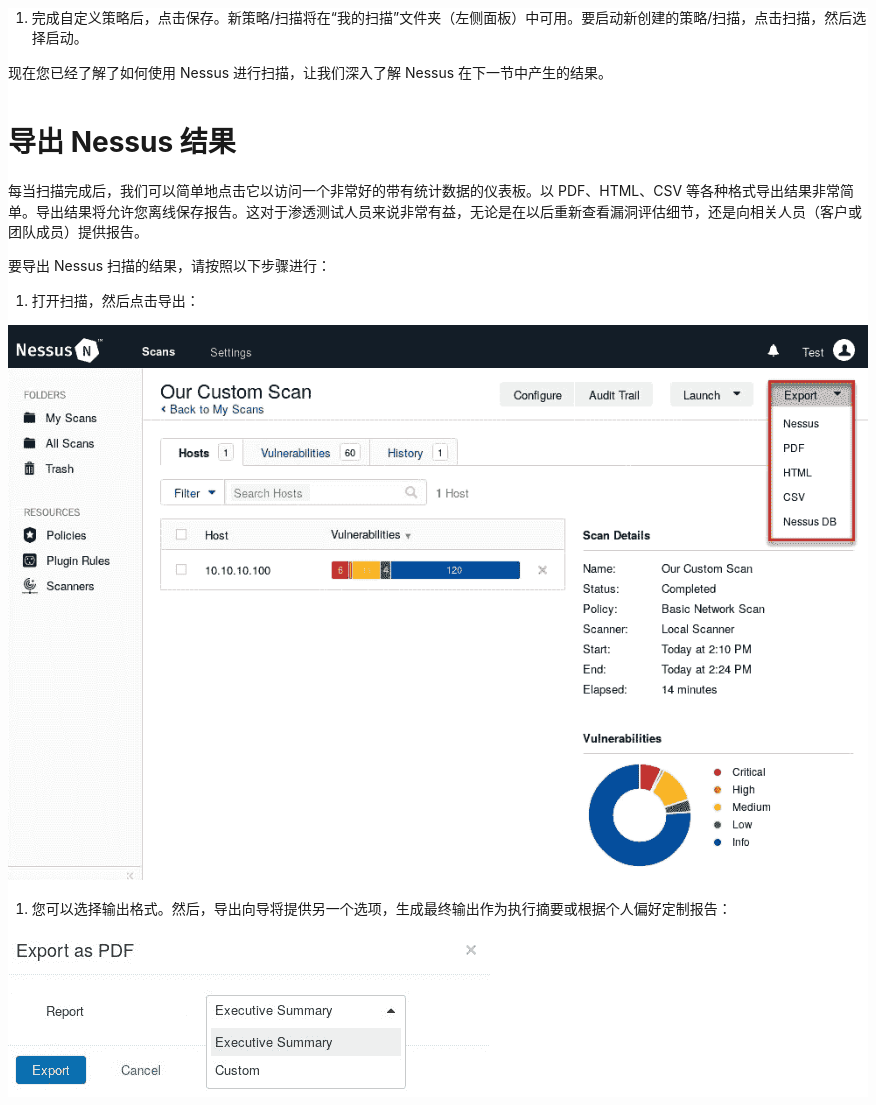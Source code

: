 
1.  完成自定义策略后，点击保存。新策略/扫描将在“我的扫描”文件夹（左侧面板）中可用。要启动新创建的策略/扫描，点击扫描，然后选择启动。

现在您已经了解了如何使用 Nessus 进行扫描，让我们深入了解 Nessus 在下一节中产生的结果。

# 导出 Nessus 结果

每当扫描完成后，我们可以简单地点击它以访问一个非常好的带有统计数据的仪表板。以 PDF、HTML、CSV 等各种格式导出结果非常简单。导出结果将允许您离线保存报告。这对于渗透测试人员来说非常有益，无论是在以后重新查看漏洞评估细节，还是向相关人员（客户或团队成员）提供报告。

要导出 Nessus 扫描的结果，请按照以下步骤进行：

1.  打开扫描，然后点击导出：

![](img/fbce6399-42d4-45f4-b0f4-d066c0feb706.png)

1.  您可以选择输出格式。然后，导出向导将提供另一个选项，生成最终输出作为执行摘要或根据个人偏好定制报告：

![](img/289075d1-1ada-4d68-adb9-745c816fccfa.png)
